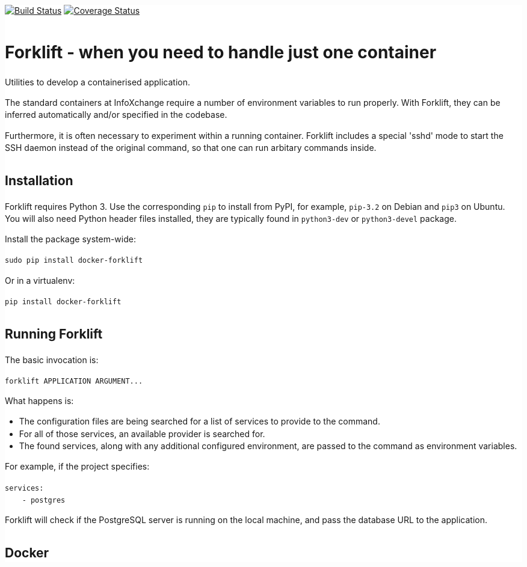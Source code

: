 [![Build Status](https://travis-ci.org/infoxchange/docker-forklift.svg?branch=master)](https://travis-ci.org/infoxchange/docker-forklift) [![Coverage Status](https://coveralls.io/repos/infoxchange/docker-forklift/badge.svg?branch=master)](https://coveralls.io/r/infoxchange/docker-forklift?branch=master)

Forklift - when you need to handle just one container
=====================================================

Utilities to develop a containerised application.

The standard containers at InfoXchange require a number of environment
variables to run properly. With Forklift, they can be inferred automatically
and/or specified in the codebase.

Furthermore, it is often necessary to experiment within a running container.
Forklift includes a special 'sshd' mode to start the SSH daemon instead of the
original command, so that one can run arbitary commands inside.

Installation
------------

Forklift requires Python 3. Use the corresponding `pip` to install from PyPI,
for example, `pip-3.2` on Debian and `pip3` on Ubuntu. You will also need
Python header files installed, they are typically found in `python3-dev` or
`python3-devel` package.

Install the package system-wide:

    sudo pip install docker-forklift

Or in a virtualenv:

    pip install docker-forklift

Running Forklift
----------------

The basic invocation is:

    forklift APPLICATION ARGUMENT...

What happens is:

* The configuration files are being searched for a list of services to provide
to the command.
* For all of those services, an available provider is searched for.
* The found services, along with any additional configured environment, are
passed to the command as environment variables.

For example, if the project specifies:

    services:
        - postgres

Forklift will check if the PostgreSQL server is running on the local machine,
and pass the database URL to the application.

Docker
------
